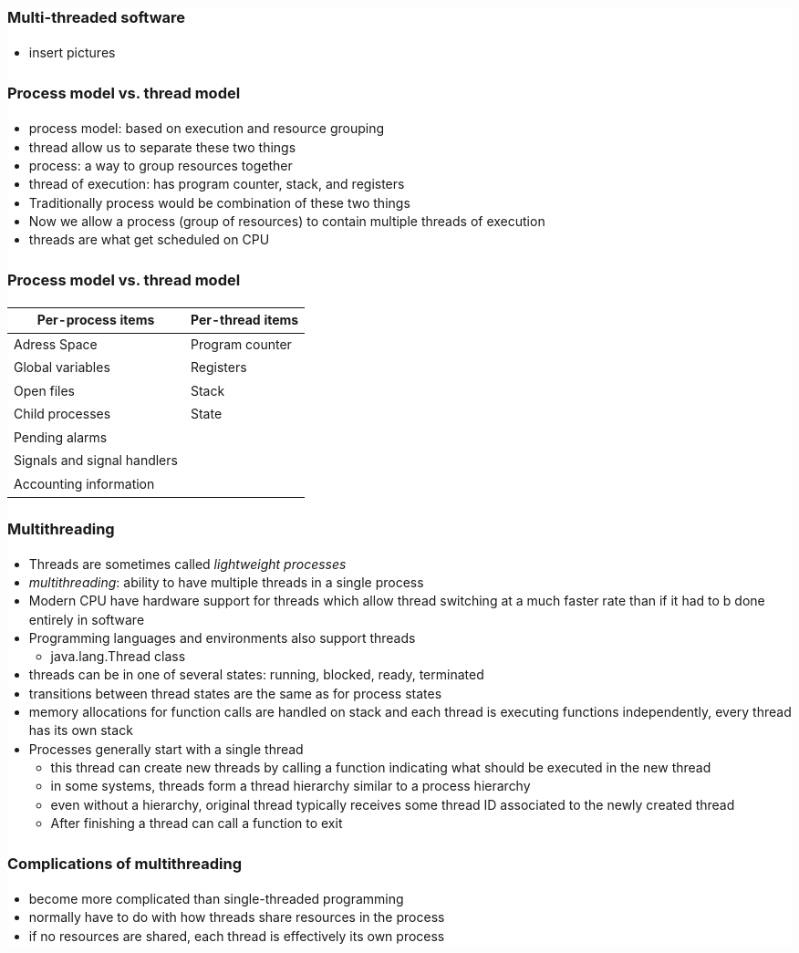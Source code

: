 
### Multi-threaded software
* insert pictures


### Process model vs. thread model
* process model: based on execution and resource grouping
* thread allow us to separate these two things
* process: a way to group resources together
* thread of execution: has program counter, stack, and registers
* Traditionally process would be combination of these two things
* Now we allow a process (group of resources) to contain multiple threads of execution
* threads are what get scheduled on CPU


### Process model vs. thread model
| **Per-process items**       | **Per-thread items** |
|-----------------------------|----------------------|
| Adress Space                | Program counter      |
| Global variables            | Registers            |
| Open files                  | Stack                |
| Child processes             | State                |
| Pending alarms              |                      |
| Signals and signal handlers |                      |
| Accounting information      |                      |

### Multithreading
* Threads are sometimes called _lightweight processes_
* _multithreading_: ability to have multiple threads in a single process
* Modern CPU have hardware support for threads which allow thread switching at a much faster rate than if it had to b done entirely in software
* Programming languages and environments also support threads
    * java.lang.Thread class
* threads can be in one of several states: running, blocked, ready, terminated
* transitions between thread states are the same as for process states
* memory allocations for function calls are handled on stack and each thread is executing functions independently, every thread has its own stack
* Processes generally start with a single thread
    * this thread can create new threads by calling a function indicating what should be executed in the new thread
    * in some systems, threads form a thread hierarchy similar to a process hierarchy
    * even without a hierarchy, original thread typically receives some thread ID associated to the newly created thread
    * After finishing a thread can call a function to exit


### Complications of multithreading
* become more complicated than single-threaded programming
* normally have to do with how threads share resources in the process
* if no resources are shared, each thread is effectively its own process

